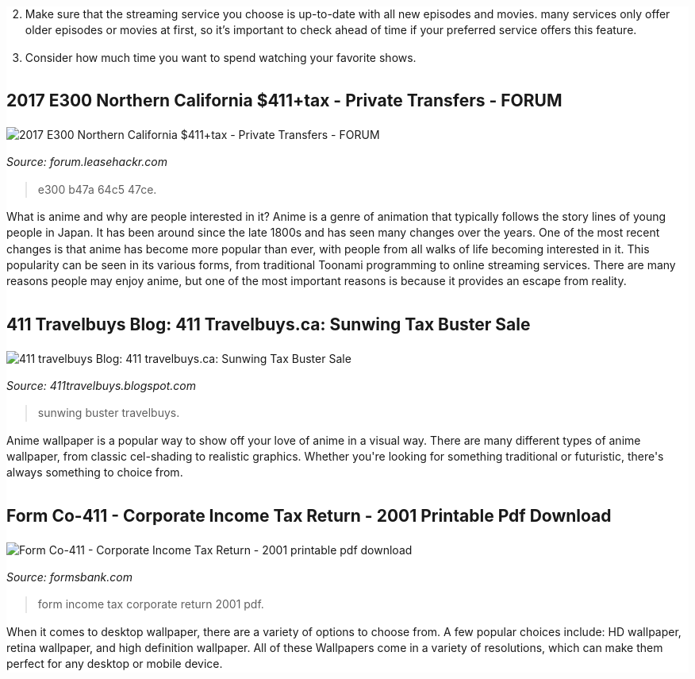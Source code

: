 2. Make sure that the streaming service you choose is up-to-date with all new episodes and movies. many services only offer older episodes or movies at first, so it’s important to check ahead of time if your preferred service offers this feature.

3. Consider how much time you want to spend watching your favorite shows.

    
## 2017 E300 Northern California $411+tax - Private Transfers - FORUM

<img loading=lazy src="https://lh-forum-upload.sfo2.digitaloceanspaces.com/optimized/3X/6/6/6624777262f12525b48f355b3d62a46f8f738c5f_2_666x500.jpeg" onerror="this.onerror=null;this.src='https://tse1.mm.bing.net/th?id=OIP.XvrJWdBqxhdIm7Ty1-WbRQHaFj&amp;pid=15.1';" alt="2017 E300 Northern California $411+tax - Private Transfers - FORUM">

_Source: forum.leasehackr.com_

>e300 b47a 64c5 47ce. 

	

What is anime and why are people interested in it?
Anime is a genre of animation that typically follows the story lines of young people in Japan. It has been around since the late 1800s and has seen many changes over the years. One of the most recent changes is that anime has become more popular than ever, with people from all walks of life becoming interested in it. This popularity can be seen in its various forms, from traditional Toonami programming to online streaming services. There are many reasons people may enjoy anime, but one of the most important reasons is because it provides an escape from reality.

    
## 411 Travelbuys Blog: 411 Travelbuys.ca: Sunwing Tax Buster Sale

<img loading=lazy src="https://4.bp.blogspot.com/-Bfr1UJIXJLM/UFi12CzTEpI/AAAAAAAAC60/XnrGslQISB0/s1600/taxBuster.jpg" onerror="this.onerror=null;this.src='https://tse1.mm.bing.net/th?id=OIP.ANMPn_2MKdJsWzhbcaMDwwHaJb&amp;pid=15.1';" alt="411 travelbuys Blog: 411 travelbuys.ca: Sunwing Tax Buster Sale">

_Source: 411travelbuys.blogspot.com_

>sunwing buster travelbuys. 

	

Anime wallpaper is a popular way to show off your love of anime in a visual way. There are many different types of anime wallpaper, from classic cel-shading to realistic graphics. Whether you're looking for something traditional or futuristic, there's always something to choice from.

    
## Form Co-411 - Corporate Income Tax Return - 2001 Printable Pdf Download

<img loading=lazy src="https://data.formsbank.com/pdf_docs_html/190/1902/190257/page_1_thumb_big.png" onerror="this.onerror=null;this.src='https://tse2.mm.bing.net/th?id=OIP.aA4_KITE5Ipmfcci_Kq6GAHaKd&amp;pid=15.1';" alt="Form Co-411 - Corporate Income Tax Return - 2001 printable pdf download">

_Source: formsbank.com_

>form income tax corporate return 2001 pdf. 

	

When it comes to desktop wallpaper, there are a variety of options to choose from. A few popular choices include: HD wallpaper, retina wallpaper, and high definition wallpaper. All of these Wallpapers come in a variety of resolutions, which can make them perfect for any desktop or mobile device. 
